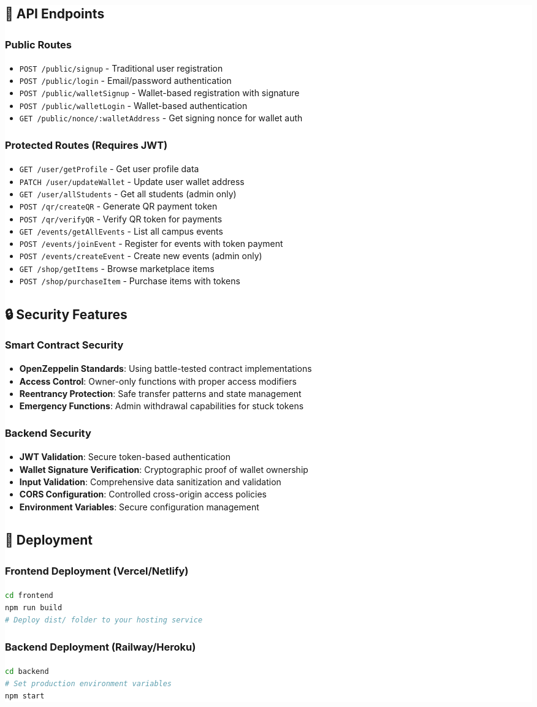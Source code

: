 ## 📱 API Endpoints

### Public Routes
- `POST /public/signup` - Traditional user registration
- `POST /public/login` - Email/password authentication
- `POST /public/walletSignup` - Wallet-based registration with signature
- `POST /public/walletLogin` - Wallet-based authentication
- `GET /public/nonce/:walletAddress` - Get signing nonce for wallet auth

### Protected Routes (Requires JWT)
- `GET /user/getProfile` - Get user profile data
- `PATCH /user/updateWallet` - Update user wallet address
- `GET /user/allStudents` - Get all students (admin only)
- `POST /qr/createQR` - Generate QR payment token
- `POST /qr/verifyQR` - Verify QR token for payments
- `GET /events/getAllEvents` - List all campus events
- `POST /events/joinEvent` - Register for events with token payment
- `POST /events/createEvent` - Create new events (admin only)
- `GET /shop/getItems` - Browse marketplace items
- `POST /shop/purchaseItem` - Purchase items with tokens

## 🔒 Security Features

### Smart Contract Security
- **OpenZeppelin Standards**: Using battle-tested contract implementations
- **Access Control**: Owner-only functions with proper access modifiers
- **Reentrancy Protection**: Safe transfer patterns and state management
- **Emergency Functions**: Admin withdrawal capabilities for stuck tokens

### Backend Security
- **JWT Validation**: Secure token-based authentication
- **Wallet Signature Verification**: Cryptographic proof of wallet ownership
- **Input Validation**: Comprehensive data sanitization and validation
- **CORS Configuration**: Controlled cross-origin access policies
- **Environment Variables**: Secure configuration management

## 🚢 Deployment

### Frontend Deployment (Vercel/Netlify)
```bash
cd frontend
npm run build
# Deploy dist/ folder to your hosting service
```

### Backend Deployment (Railway/Heroku)
```bash
cd backend
# Set production environment variables
npm start
```
